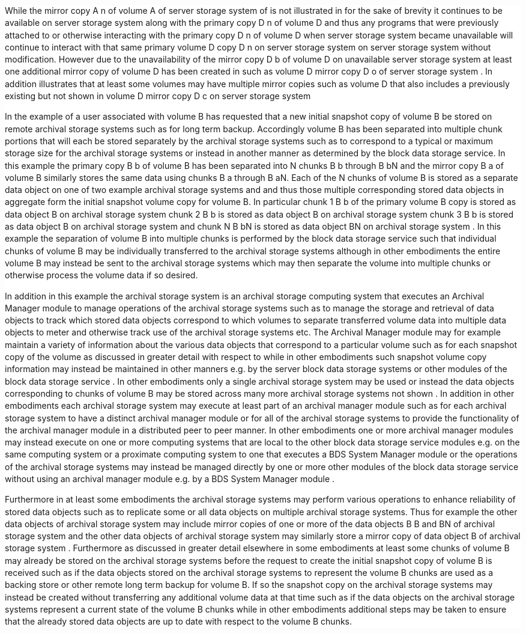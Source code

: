 While the mirror copy A n of volume A of server storage system of is not illustrated in for the sake of brevity it continues to be available on server storage system along with the primary copy D n of volume D and thus any programs that were previously attached to or otherwise interacting with the primary copy D n of volume D when server storage system became unavailable will continue to interact with that same primary volume D copy D n on server storage system on server storage system without modification. However due to the unavailability of the mirror copy D b of volume D on unavailable server storage system at least one additional mirror copy of volume D has been created in such as volume D mirror copy D o of server storage system . In addition illustrates that at least some volumes may have multiple mirror copies such as volume D that also includes a previously existing but not shown in volume D mirror copy D c on server storage system

In the example of a user associated with volume B has requested that a new initial snapshot copy of volume B be stored on remote archival storage systems such as for long term backup. Accordingly volume B has been separated into multiple chunk portions that will each be stored separately by the archival storage systems such as to correspond to a typical or maximum storage size for the archival storage systems or instead in another manner as determined by the block data storage service. In this example the primary copy B b of volume B has been separated into N chunks B b through B bN and the mirror copy B a of volume B similarly stores the same data using chunks B a through B aN. Each of the N chunks of volume B is stored as a separate data object on one of two example archival storage systems and and thus those multiple corresponding stored data objects in aggregate form the initial snapshot volume copy for volume B. In particular chunk 1 B b of the primary volume B copy is stored as data object B on archival storage system chunk 2 B b is stored as data object B on archival storage system chunk 3 B b is stored as data object B on archival storage system and chunk N B bN is stored as data object BN on archival storage system . In this example the separation of volume B into multiple chunks is performed by the block data storage service such that individual chunks of volume B may be individually transferred to the archival storage systems although in other embodiments the entire volume B may instead be sent to the archival storage systems which may then separate the volume into multiple chunks or otherwise process the volume data if so desired.

In addition in this example the archival storage system is an archival storage computing system that executes an Archival Manager module to manage operations of the archival storage systems such as to manage the storage and retrieval of data objects to track which stored data objects correspond to which volumes to separate transferred volume data into multiple data objects to meter and otherwise track use of the archival storage systems etc. The Archival Manager module may for example maintain a variety of information about the various data objects that correspond to a particular volume such as for each snapshot copy of the volume as discussed in greater detail with respect to while in other embodiments such snapshot volume copy information may instead be maintained in other manners e.g. by the server block data storage systems or other modules of the block data storage service . In other embodiments only a single archival storage system may be used or instead the data objects corresponding to chunks of volume B may be stored across many more archival storage systems not shown . In addition in other embodiments each archival storage system may execute at least part of an archival manager module such as for each archival storage system to have a distinct archival manager module or for all of the archival storage systems to provide the functionality of the archival manager module in a distributed peer to peer manner. In other embodiments one or more archival manager modules may instead execute on one or more computing systems that are local to the other block data storage service modules e.g. on the same computing system or a proximate computing system to one that executes a BDS System Manager module or the operations of the archival storage systems may instead be managed directly by one or more other modules of the block data storage service without using an archival manager module e.g. by a BDS System Manager module .

Furthermore in at least some embodiments the archival storage systems may perform various operations to enhance reliability of stored data objects such as to replicate some or all data objects on multiple archival storage systems. Thus for example the other data objects of archival storage system may include mirror copies of one or more of the data objects B B and BN of archival storage system and the other data objects of archival storage system may similarly store a mirror copy of data object B of archival storage system . Furthermore as discussed in greater detail elsewhere in some embodiments at least some chunks of volume B may already be stored on the archival storage systems before the request to create the initial snapshot copy of volume B is received such as if the data objects stored on the archival storage systems to represent the volume B chunks are used as a backing store or other remote long term backup for volume B. If so the snapshot copy on the archival storage systems may instead be created without transferring any additional volume data at that time such as if the data objects on the archival storage systems represent a current state of the volume B chunks while in other embodiments additional steps may be taken to ensure that the already stored data objects are up to date with respect to the volume B chunks.
